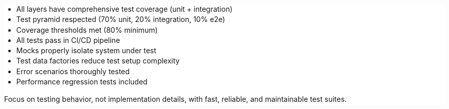 - All layers have comprehensive test coverage (unit + integration)
- Test pyramid respected (70% unit, 20% integration, 10% e2e)
- Coverage thresholds met (80% minimum)
- All tests pass in CI/CD pipeline
- Mocks properly isolate system under test
- Test data factories reduce test setup complexity
- Error scenarios thoroughly tested
- Performance regression tests included

Focus on testing behavior, not implementation details, with fast, reliable, and maintainable test suites.
